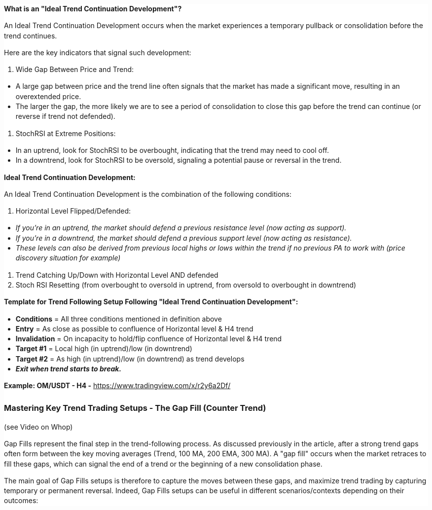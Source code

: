 **What is an "Ideal Trend Continuation Development"?**

An Ideal Trend Continuation Development occurs when the market experiences a temporary pullback or consolidation before the trend continues.

Here are the key indicators that signal such development:

1. Wide Gap Between Price and Trend:
- A large gap between price and the trend line often signals that the market has made a significant move, resulting in an overextended price.
- The larger the gap, the more likely we are to see a period of consolidation to close this gap before the trend can continue (or reverse if trend not defended).
1. StochRSI at Extreme Positions:
- In an uptrend, look for StochRSI to be overbought, indicating that the trend may need to cool off.
- In a downtrend, look for StochRSI to be oversold, signaling a potential pause or reversal in the trend.

**Ideal Trend Continuation Development:**

An Ideal Trend Continuation Development is the combination of the following conditions:

1. Horizontal Level Flipped/Defended:
- *If you’re in an uptrend, the market should defend a previous resistance level (now acting as support).*
- *If you’re in a downtrend, the market should defend a previous support level (now acting as resistance).*
- *These levels can also be derived from previous local highs or lows within the trend if no previous PA to work with (price discovery situation for example)*
1. Trend Catching Up/Down with Horizontal Level AND defended
2. Stoch RSI Resetting (from overbought to oversold in uptrend, from oversold to overbought in downtrend)

**Template for Trend Following Setup Following "Ideal Trend Continuation Development":**

- **Conditions** = All three conditions mentioned in definition above
- **Entry** = As close as possible to confluence of Horizontal level & H4 trend
- **Invalidation** = On incapacity to hold/flip confluence of Horizontal level & H4 trend
- **Target #1** = Local high (in uptrend)/low (in downtrend)
- **Target #2** = As high (in uptrend)/low (in downtrend) as trend develops
- ***Exit when trend starts to break.***

**Example: OM/USDT - H4 -** https://www.tradingview.com/x/r2y6a2Df/

[](https://imagedelivery.net/0TUhygZf3NbTC43eT6oVHg/6e2abc5d-170e-49e1-42f7-b608a3d5ab00/full)

### **Mastering Key Trend Trading Setups - The Gap Fill (Counter Trend)**

(see Video on Whop)

Gap Fills represent the final step in the trend-following process. As discussed previously in the article, after a strong trend gaps often form between the key moving averages (Trend, 100 MA, 200 EMA, 300 MA). A "gap fill" occurs when the market retraces to fill these gaps, which can signal the end of a trend or the beginning of a new consolidation phase.

The main goal of Gap Fills setups is therefore to capture the moves between these gaps, and maximize trend trading by capturing temporary or permanent reversal. Indeed, Gap Fills setups can be useful in different scenarios/contexts depending on their outcomes:
